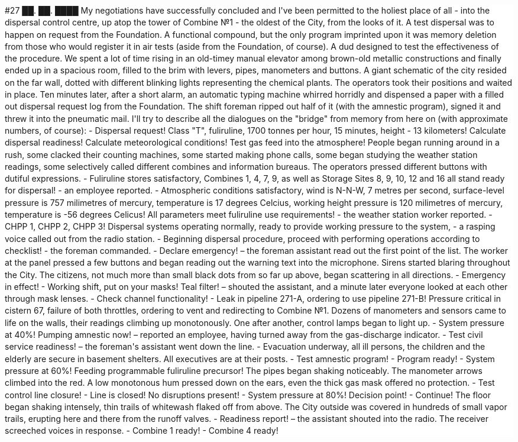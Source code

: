 #27 ██. ██. ████
My negotiations have successfully concluded and I've been permitted to the holiest place of all - into the dispersal control centre, up atop the tower of Combine №1 - the oldest of the City, from the looks of it. A test dispersal was to happen on request from the Foundation. A functional compound, but the only program imprinted upon it was memory deletion from those who would register it in air tests (aside from the Foundation, of course). A dud designed to test the effectiveness of the procedure.
We spent a lot of time rising in an old-timey manual elevator among brown-old metallic constructions and finally ended up in a spacious room, filled to the brim with levers, pipes, manometers and buttons. A giant schematic of the city resided on the far wall, dotted with different blinking lights representing the chemical plants. The operators took their positions and waited in place.
Ten minutes later, after a short alarm, an automatic typing machine whirred horridly and dispensed a paper with a filled out dispersal request log from the Foundation. The shift foreman ripped out half of it (with the amnestic program), signed it and threw it into the pneumatic mail. I'll try to describe all the dialogues on the "bridge" from memory from here on (with approximate numbers, of course):
\- Dispersal request! Class "T", fuliruline, 1700 tonnes per hour, 15 minutes, height - 13 kilometers! Calculate dispersal readiness! Calculate meteorological conditions! Test gas feed into the atmosphere!
People began running around in a rush, some clacked their counting machines, some started making phone calls, some began studying the weather station readings, some selectively called different combines and information bureaus. The operators pressed different buttons with dutiful expressions.
\- Fuliruline stores satisfactory, Combines 1, 4, 7, 9, as well as Storage Sites 8, 9, 10, 12 and 16 all stand ready for dispersal! - an employee reported.
\- Atmospheric conditions satisfactory, wind is N-N-W, 7 metres per second, surface-level pressure is 757 milimetres of mercury, temperature is 17 degrees Celcius, working height pressure is 120 milimetres of mercury, temperature is -56 degrees Celicus! All parameters meet fuliruline use requirements! - the weather station worker reported.
\- CHPP 1, CHPP 2, CHPP 3! Dispersal systems operating normally, ready to provide working pressure to the system, - a rasping voice called out from the radio station.
\- Beginning dispersal procedure, proceed with performing operations according to checklist! - the foreman commanded.
\- Declare emergency! – the foreman assistant read out the first point of the list. The worker at the panel pressed a few buttons and began reading out the warning text into the microphone. Sirens started blaring throughout the City. The citizens, not much more than small black dots from so far up above, began scattering in all directions.
\- Emergency in effect!
\- Working shift, put on your masks! Teal filter! – shouted the assistant, and a minute later everyone looked at each other through mask lenses.
\- Check channel functionality!
\- Leak in pipeline 271-A, ordering to use pipeline 271-B! Pressure critical in cistern 67, failure of both throttles, ordering to vent and redirecting to Combine №1.
Dozens of manometers and sensors came to life on the walls, their readings climbing up monotonously. One after another, control lamps began to light up.
\- System pressure at 40%! Pumping amnestic now! – reported an employee, having turned away from the gas-discharge indicator.
\- Test civil service readiness! – the foreman's assistant went down the line.
\- Evacuation underway, all ill persons, the children and the elderly are secure in basement shelters. All executives are at their posts.
\- Test amnestic program!
\- Program ready!
\- System pressure at 60%! Feeding programmable fuliruline precursor!
The pipes began shaking noticeably. The manometer arrows climbed into the red. A low monotonous hum pressed down on the ears, even the thick gas mask offered no protection.
\- Test control line closure!
\- Line is closed! No disruptions present!
\- System pressure at 80%! Decision point!
\- Continue!
The floor began shaking intensely, thin trails of whitewash flaked off from above. The City outside was covered in hundreds of small vapor trails, erupting here and there from the runoff valves.
\- Readiness report! – the assistant shouted into the radio. The receiver screeched voices in response.
\- Combine 1 ready!
\- Combine 4 ready!